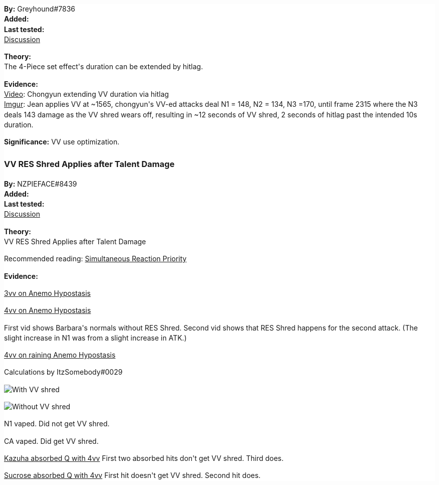 **By:** Greyhound\#7836  
**Added:** <Version date="2021-08-21" />  
**Last tested:** <VersionHl date="2021-08-21" />  
[Discussion](https://tickets.deeznuts.moe/ticket-archive/attachments_878612062195036220_878613567186825266_transcript-vv-extended-by-hitlag.html)

**Theory:**  
The 4-Piece set effect's duration can be extended by hitlag.

**Evidence:**  
[Video](https://www.youtube.com/watch?v=U82ec4qQrxw): Chongyun extending VV duration via hitlag  
[Imgur](https://imgur.com/a/k0yDLwc): Jean applies VV at ~1565, chongyun's VV-ed attacks deal N1 = 148, N2 = 134, N3 =170, until frame 2315 where the N3 deals 143 damage as the VV shred wears off, resulting in ~12 seconds of VV shred, 2 seconds of hitlag past the intended 10s duration.

**Significance:**
VV use optimization.

### VV RES Shred Applies after Talent Damage

**By:** NZPIEFACE\#8439  
**Added:** <Version date="2021-11-08" />  
**Last tested:** <VersionHl date="2021-11-08" />  
[Discussion](https://tickets.deeznuts.moe/ticket-archive/attachments_903474489038348329_907446935747715102_transcript-talent-damage-and-vv-debuff-pepega-stuff.html)

**Theory:**  
VV RES Shred Applies after Talent Damage

Recommended reading: [Simultaneous Reaction Priority](https://docs.google.com/document/d/1nz2SNxzzeujDnWQdrKEvJbECHASmwZk53On84BOymTQ/)

**Evidence:**

[3vv on Anemo Hypostasis](https://youtu.be/ZxfHWL-W-7s)

[4vv on Anemo Hypostasis](https://youtu.be/qilUEhPL0xQ)

First vid shows Barbara's normals without RES Shred.
Second vid shows that RES Shred happens for the second attack. (The slight increase in N1 was from a slight increase in ATK.)

[4vv on raining Anemo Hypostasis](https://youtu.be/4k8CpitDLQw)

Calculations by ItzSomebody#0029

![With VV shred](https://i.imgur.com/6DLqdet.png)

![Without VV shred](https://i.imgur.com/4esRviv.png)

N1 vaped. Did not get VV shred.

CA vaped. Did get VV shred.

[Kazuha absorbed Q with 4vv](https://youtu.be/eFwXOyAPLgk)
First two absorbed hits don't get VV shred. Third does.

[Sucrose absorbed Q with 4vv](https://youtu.be/jOa4eTDXm5k)
First hit doesn't get VV shred. Second hit does.
